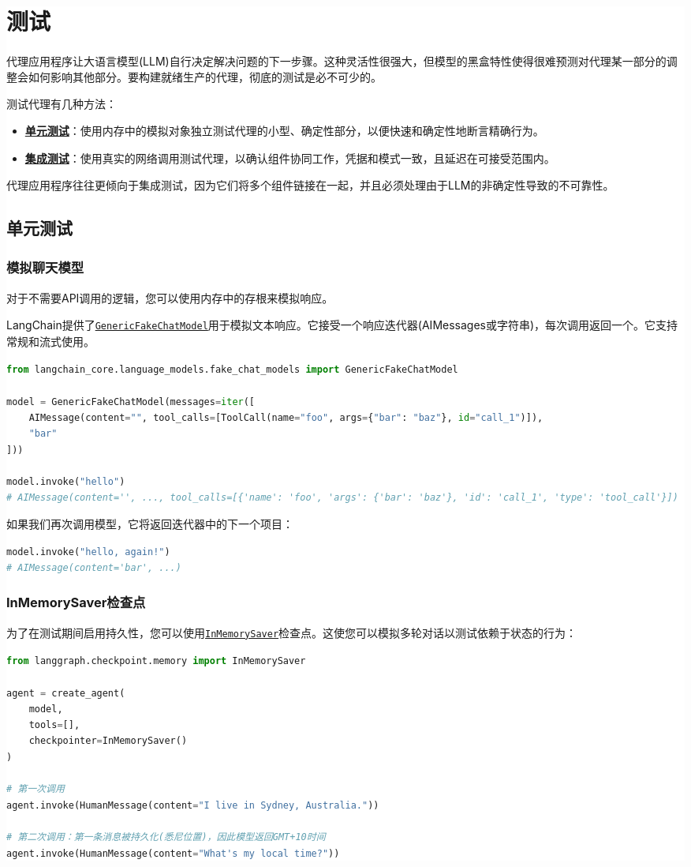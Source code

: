 # 测试

代理应用程序让大语言模型(LLM)自行决定解决问题的下一步骤。这种灵活性很强大，但模型的黑盒特性使得很难预测对代理某一部分的调整会如何影响其他部分。要构建就绪生产的代理，彻底的测试是必不可少的。

测试代理有几种方法：

* **[单元测试](#unit-testing)**：使用内存中的模拟对象独立测试代理的小型、确定性部分，以便快速和确定性地断言精确行为。

* **[集成测试](#integration-testing)**：使用真实的网络调用测试代理，以确认组件协同工作，凭据和模式一致，且延迟在可接受范围内。

代理应用程序往往更倾向于集成测试，因为它们将多个组件链接在一起，并且必须处理由于LLM的非确定性导致的不可靠性。

## 单元测试

### 模拟聊天模型

对于不需要API调用的逻辑，您可以使用内存中的存根来模拟响应。

LangChain提供了[`GenericFakeChatModel`](https://python.langchain.com/api_reference/core/language_models/langchain_core.language_models.fake_chat_models.GenericFakeChatModel.html)用于模拟文本响应。它接受一个响应迭代器(AIMessages或字符串)，每次调用返回一个。它支持常规和流式使用。

```python
from langchain_core.language_models.fake_chat_models import GenericFakeChatModel

model = GenericFakeChatModel(messages=iter([
    AIMessage(content="", tool_calls=[ToolCall(name="foo", args={"bar": "baz"}, id="call_1")]),
    "bar"
]))

model.invoke("hello")
# AIMessage(content='', ..., tool_calls=[{'name': 'foo', 'args': {'bar': 'baz'}, 'id': 'call_1', 'type': 'tool_call'}])
```

如果我们再次调用模型，它将返回迭代器中的下一个项目：

```python
model.invoke("hello, again!")
# AIMessage(content='bar', ...)
```

### InMemorySaver检查点

为了在测试期间启用持久性，您可以使用[`InMemorySaver`](https://reference.langchain.com/python/langgraph/checkpoints/#langgraph.checkpoint.memory.InMemorySaver)检查点。这使您可以模拟多轮对话以测试依赖于状态的行为：

```python
from langgraph.checkpoint.memory import InMemorySaver

agent = create_agent(
    model,
    tools=[],
    checkpointer=InMemorySaver()
)

# 第一次调用
agent.invoke(HumanMessage(content="I live in Sydney, Australia."))

# 第二次调用：第一条消息被持久化(悉尼位置)，因此模型返回GMT+10时间
agent.invoke(HumanMessage(content="What's my local time?"))
```
